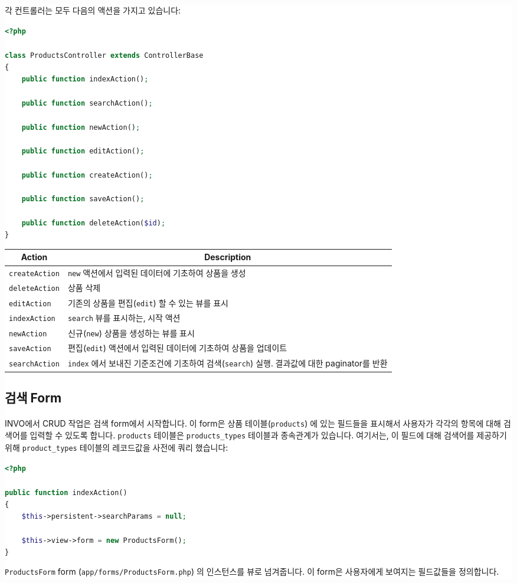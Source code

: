 각 컨트롤러는 모두 다음의 액션을 가지고 있습니다:

```php
<?php

class ProductsController extends ControllerBase
{
    public function indexAction();

    public function searchAction();

    public function newAction();

    public function editAction();

    public function createAction();

    public function saveAction();

    public function deleteAction($id);
}
```

| Action         | Description                                                      |
| -------------- | ---------------------------------------------------------------- |
| `createAction` | `new` 액션에서 입력된 데이터에 기초하여 상품을 생성                                  |
| `deleteAction` | 상품 삭제                                                            |
| `editAction`   | 기존의 상품을 편집(`edit`) 할 수 있는 뷰를 표시                                  |
| `indexAction`  | `search` 뷰를 표시하는, 시작 액션                                          |
| `newAction`    | 신규(`new`) 상품을 생성하는 뷰를 표시                                         |
| `saveAction`   | 편집(`edit`) 액션에서 입력된 데이터에 기초하여 상품을 업데이트                           |
| `searchAction` | `index` 에서 보내진 기준조건에 기초하여 검색(`search`) 실행. 결과값에 대한 paginator를 반환 |

## 검색 Form
INVO에서 CRUD 작업은 검색 form에서 시작합니다. 이 form은 상품 테이블(`products`) 에 있는 필드들을 표시해서 사용자가 각각의 항목에 대해 검색어를 입력할 수 있도록 합니다. `products` 테이블은 `products_types` 테이블과 종속관계가 있습니다. 여기서는, 이 필드에 대해 검색어를 제공하기 위해 `product_types` 테이블의 레코드값을 사전에 쿼리 했습니다:

```php
<?php

public function indexAction()
{
    $this->persistent->searchParams = null;

    $this->view->form = new ProductsForm();
}
```
`ProductsForm` form (`app/forms/ProductsForm.php`) 의 인스턴스를 뷰로 넘겨줍니다. 이 form은 사용자에게 보여지는 필드값들을 정의합니다.
